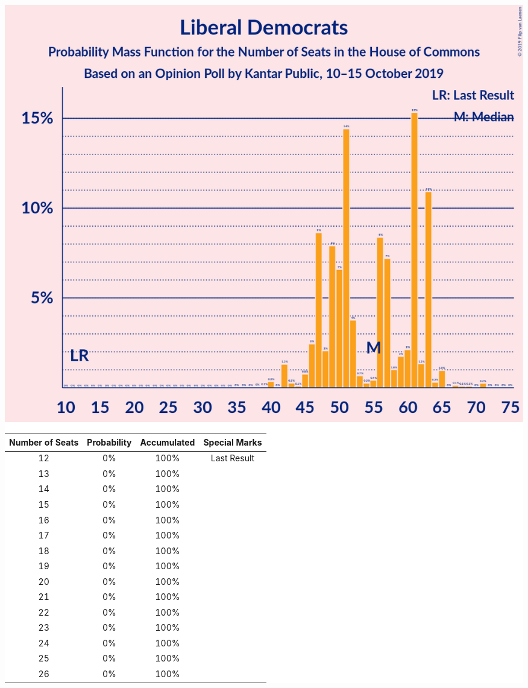 ![Graph with seats probability mass function not yet produced](2019-10-15-KantarPublic-seats-pmf-liberaldemocrats.png "Seats Probability Mass Function")

| Number of Seats | Probability | Accumulated | Special Marks |
|:---------------:|:-----------:|:-----------:|:-------------:|
| 12 | 0% | 100% | Last Result |
| 13 | 0% | 100% |  |
| 14 | 0% | 100% |  |
| 15 | 0% | 100% |  |
| 16 | 0% | 100% |  |
| 17 | 0% | 100% |  |
| 18 | 0% | 100% |  |
| 19 | 0% | 100% |  |
| 20 | 0% | 100% |  |
| 21 | 0% | 100% |  |
| 22 | 0% | 100% |  |
| 23 | 0% | 100% |  |
| 24 | 0% | 100% |  |
| 25 | 0% | 100% |  |
| 26 | 0% | 100% |  |